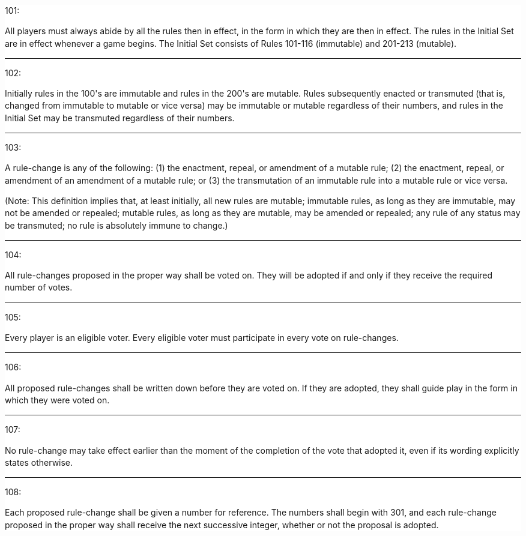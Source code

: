 101:

All players must always abide by all the rules then in effect, in the form in which they are then in effect. The rules in the Initial Set are in effect whenever a game begins. The Initial Set consists of Rules 101-116 (immutable) and 201-213 (mutable).

--------------------------------------------------------------------------------

102: 

Initially rules in the 100's are immutable and rules in the 200's are mutable. Rules subsequently enacted or transmuted (that is, changed from immutable to mutable or vice versa) may be immutable or mutable regardless of their numbers, and rules in the Initial Set may be transmuted regardless of their numbers.
	
--------------------------------------------------------------------------------
103:

A rule-change is any of the following: (1) the enactment, repeal, or amendment of a mutable rule; (2) the enactment, repeal, or amendment of an amendment of a mutable rule; or (3) the transmutation of an immutable rule into a mutable rule or vice versa.

(Note: This definition implies that, at least initially, all new rules are mutable; immutable rules, as long as they are immutable, may not be amended or repealed; mutable rules, as long as they are mutable, may be amended or repealed; any rule of any status may be transmuted; no rule is absolutely immune to change.)
	
--------------------------------------------------------------------------------

104:

All rule-changes proposed in the proper way shall be voted on. They will be adopted if and only if they receive the required number of votes.
	
--------------------------------------------------------------------------------

105:

Every player is an eligible voter. Every eligible voter must participate in every vote on rule-changes.

--------------------------------------------------------------------------------

106:

All proposed rule-changes shall be written down before they are voted on. If they are adopted, they shall guide play in the form in which they were voted on.
	
--------------------------------------------------------------------------------

107:

No rule-change may take effect earlier than the moment of the completion of the vote that adopted it, even if its wording explicitly states otherwise.
	
--------------------------------------------------------------------------------

108:

Each proposed rule-change shall be given a number for reference. The numbers shall begin with 301, and each rule-change proposed in the proper way shall receive the next successive integer, whether or not the proposal is adopted.
